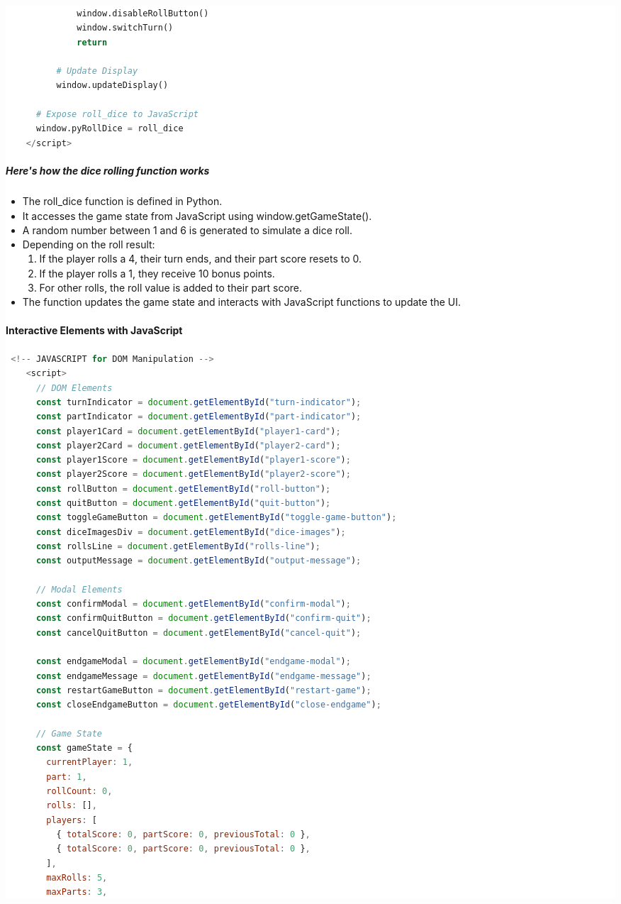 ```python
              window.disableRollButton()
              window.switchTurn()
              return

          # Update Display
          window.updateDisplay()

      # Expose roll_dice to JavaScript
      window.pyRollDice = roll_dice
    </script>
```

##### Here's how the dice rolling function works

- The roll_dice function is defined in Python.
- It accesses the game state from JavaScript using window.getGameState().
- A random number between 1 and 6 is generated to simulate a dice roll.
- Depending on the roll result:
  1. If the player rolls a 4, their turn ends, and their part score resets to 0.
  1. If the player rolls a 1, they receive 10 bonus points.
  1. For other rolls, the roll value is added to their part score.
- The function updates the game state and interacts with JavaScript functions to update the UI.

#### Interactive Elements with JavaScript

```javascript
 <!-- JAVASCRIPT for DOM Manipulation -->
    <script>
      // DOM Elements
      const turnIndicator = document.getElementById("turn-indicator");
      const partIndicator = document.getElementById("part-indicator");
      const player1Card = document.getElementById("player1-card");
      const player2Card = document.getElementById("player2-card");
      const player1Score = document.getElementById("player1-score");
      const player2Score = document.getElementById("player2-score");
      const rollButton = document.getElementById("roll-button");
      const quitButton = document.getElementById("quit-button");
      const toggleGameButton = document.getElementById("toggle-game-button");
      const diceImagesDiv = document.getElementById("dice-images");
      const rollsLine = document.getElementById("rolls-line");
      const outputMessage = document.getElementById("output-message");

      // Modal Elements
      const confirmModal = document.getElementById("confirm-modal");
      const confirmQuitButton = document.getElementById("confirm-quit");
      const cancelQuitButton = document.getElementById("cancel-quit");

      const endgameModal = document.getElementById("endgame-modal");
      const endgameMessage = document.getElementById("endgame-message");
      const restartGameButton = document.getElementById("restart-game");
      const closeEndgameButton = document.getElementById("close-endgame");

      // Game State
      const gameState = {
        currentPlayer: 1,
        part: 1,
        rollCount: 0,
        rolls: [],
        players: [
          { totalScore: 0, partScore: 0, previousTotal: 0 },
          { totalScore: 0, partScore: 0, previousTotal: 0 },
        ],
        maxRolls: 5,
        maxParts: 3,
```